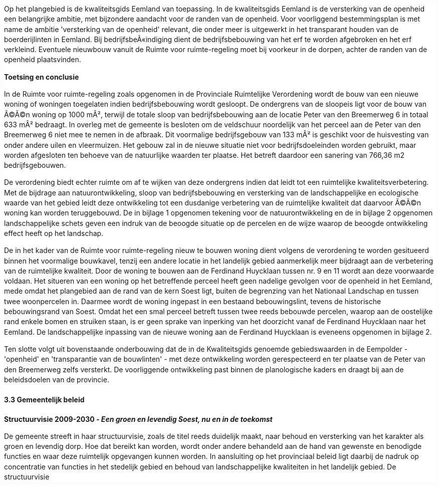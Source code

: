 Op het plangebied is de kwaliteitsgids Eemland van toepassing. In de kwaliteitsgids Eemland is de versterking van de openheid een belangrijke ambitie, met bijzondere aandacht voor de randen van de openheid. Voor voorliggend bestemmingsplan is met name de ambitie 'versterking van de openheid' relevant, die onder meer is uitgewerkt in het transparant houden van de boerderijlinten in Eemland. Bij bedrijfsbeÃ«indiging dient de bedrijfsbebouwing van het erf te worden afgebroken en het erf verkleind. Eventuele nieuwbouw vanuit de Ruimte voor ruimte\-regeling moet bij voorkeur in de dorpen, achter de randen van de openheid plaatsvinden.

**Toetsing en conclusie**

In de Ruimte voor ruimte\-regeling zoals opgenomen in de Provinciale Ruimtelijke Verordening wordt de bouw van een nieuwe woning of woningen toegelaten indien bedrijfsbebouwing wordt gesloopt. De ondergrens van de sloopeis ligt voor de bouw van Ã©Ã©n woning op 1000 mÂ², terwijl de totale sloop van bedrijfsbebouwing aan de locatie Peter van den Breemerweg 6 in totaal 633 mÂ² bedraagt. In overleg met de gemeente is besloten om de veldschuur noordelijk van het perceel aan de Peter van den Breemerweg 6 niet mee te nemen in de afbraak. Dit voormalige bedrijfsgebouw van 133 mÂ² is geschikt voor de huisvesting van onder andere uilen en vleermuizen. Het gebouw zal in de nieuwe situatie niet voor bedrijfsdoeleinden worden gebruikt, maar worden afgesloten ten behoeve van de natuurlijke waarden ter plaatse. Het betreft daardoor een sanering van 766,36 m2 bedrijfsgebouwen.

De verordening biedt echter ruimte om af te wijken van deze ondergrens indien dat leidt tot een ruimtelijke kwaliteitsverbetering. Met de bijdrage aan natuurontwikkeling, sloop van bedrijfsbebouwing en versterking van de landschappelijke en ecologische waarde van het gebied leidt deze ontwikkeling tot een dusdanige verbetering van de ruimtelijke kwaliteit dat daarvoor Ã©Ã©n woning kan worden teruggebouwd. De in bijlage 1 opgenomen tekening voor de natuurontwikkeling en de in bijlage 2 opgenomen landschappelijke schets geven een indruk van de beoogde situatie op de percelen en de wijze waarop de beoogde ontwikkeling effect heeft op het landschap.

De in het kader van de Ruimte voor ruimte\-regeling nieuw te bouwen woning dient volgens de verordening te worden gesitueerd binnen het voormalige bouwkavel, tenzij een andere locatie in het landelijk gebied aanmerkelijk meer bijdraagt aan de verbetering van de ruimtelijke kwaliteit. Door de woning te bouwen aan de Ferdinand Huycklaan tussen nr. 9 en 11 wordt aan deze voorwaarde voldaan. Het situeren van een woning op het betreffende perceel heeft geen nadelige gevolgen voor de openheid in het Eemland, mede omdat het plangebied aan de rand van de kern Soest ligt, buiten de begrenzing van het Nationaal Landschap en tussen twee woonpercelen in. Daarmee wordt de woning ingepast in een bestaand bebouwingslint, tevens de historische bebouwingsrand van Soest. Omdat het een smal perceel betreft tussen twee reeds bebouwde percelen, waarop aan de oostelijke rand enkele bomen en struiken staan, is er geen sprake van inperking van het doorzicht vanaf de Ferdinand Huycklaan naar het Eemland. De landschappelijke inpassing van de nieuwe woning aan de Ferdinand Huycklaan is eveneens opgenomen in bijlage 2.

Ten slotte volgt uit bovenstaande onderbouwing dat de in de Kwaliteitsgids genoemde gebiedswaarden in de Eempolder \- 'openheid' en 'transparantie van de bouwlinten' \- met deze ontwikkeling worden gerespecteerd en ter plaatse van de Peter van den Breemerweg zelfs versterkt. De voorliggende ontwikkeling past binnen de planologische kaders en draagt bij aan de beleidsdoelen van de provincie.

#### 3\.3 Gemeentelijk beleid

**Structuurvisie 2009\-2030 *\- Een groen en levendig Soest, nu en in de toekomst***

De gemeente streeft in haar structuurvisie, zoals de titel reeds duidelijk maakt, naar behoud en versterking van het karakter als groen en levendig dorp. Hoe dat bereikt kan worden, wordt onder andere behandeld aan de hand van gewenste en benodigde functies en waar deze ruimtelijk opgevangen kunnen worden. In aansluiting op het provinciaal beleid ligt daarbij de nadruk op concentratie van functies in het stedelijk gebied en behoud van landschappelijke kwaliteiten in het landelijk gebied. De structuurvisie
